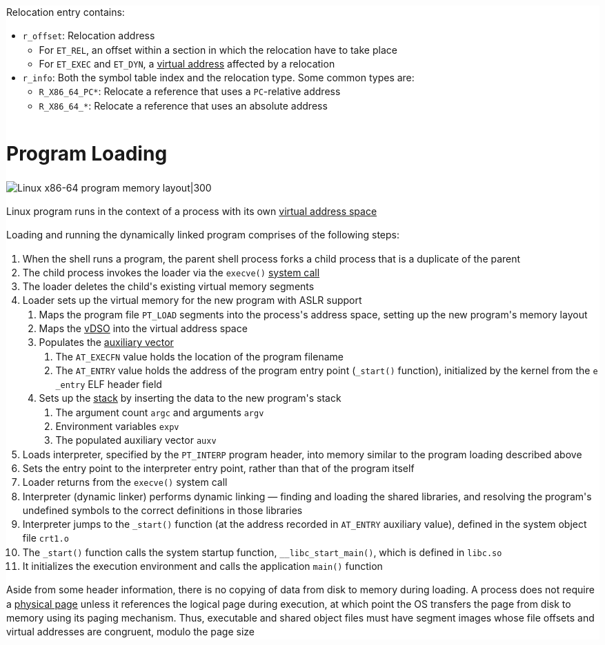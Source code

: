 Relocation entry contains:

- `r_offset`: Relocation address
	- For `ET_REL`, an offset within a section in which the relocation have to take place
	- For `ET_EXEC` and `ET_DYN`, a [virtual address](Virtual%20Memory.md) affected by a relocation
- `r_info`: Both the symbol table index and the relocation type. Some common types are:
	- `R_X86_64_PC*`: Relocate a reference that uses a `PC`-relative address
	- `R_X86_64_*`: Relocate a reference that uses an absolute address

# Program Loading

![Linux x86-64 program memory layout|300](Linux%20x86-64%20program%20memory%20layout.png)

Linux program runs in the context of a process with its own [virtual address space](Virtual%20Memory.md)

Loading and running the dynamically linked program comprises of the following steps:

1. When the shell runs a program, the parent shell process forks a child process that is a duplicate of the parent
2. The child process invokes the loader via the `execve()` [system call](System%20Calls.md)
3. The loader deletes the child's existing virtual memory segments
4. Loader sets up the virtual memory for the new program with ASLR support
	1. Maps the program file `PT_LOAD` segments into the process's address space, setting up the new program's memory layout
	2. Maps the [vDSO](System%20Calls.md) into the virtual address space
	3. Populates the [auxiliary vector](#Auxiliary%20Vector)
		1. The `AT_EXECFN` value holds the location of the program filename
		2. The `AT_ENTRY` value holds the address of the program entry point (`_start()` function), initialized by the kernel from the `e_entry` ELF header field
	4. Sets up the [stack](Call%20Stack.md) by inserting the data to the new program's stack
		1. The argument count `argc` and arguments `argv`
		2. Environment variables `expv`
		3. The populated auxiliary vector `auxv`
5. Loads interpreter, specified by the `PT_INTERP` program header, into memory similar to the program loading described above
6. Sets the entry point to the interpreter entry point, rather than that of the program itself
7. Loader returns from the `execve()` system call
8. Interpreter (dynamic linker) performs dynamic linking — finding and loading the shared libraries, and resolving the program's undefined symbols to the correct definitions in those libraries
9. Interpreter jumps to the `_start()` function (at the address recorded in `AT_ENTRY` auxiliary value), defined in the system object file `crt1.o`
10. The `_start()` function calls the system startup function, `__libc_start_main()`, which is defined in `libc.so`
11. It initializes the execution environment and calls the application `main()` function

Aside from some header information, there is no copying of data from disk to memory during loading. A process does not require a [physical page](Virtual%20Memory.md) unless it references the logical page during execution, at which point the OS transfers the page from disk to memory using its paging mechanism. Thus, executable and shared object files must have segment images whose file offsets and virtual addresses are congruent, modulo the page size
